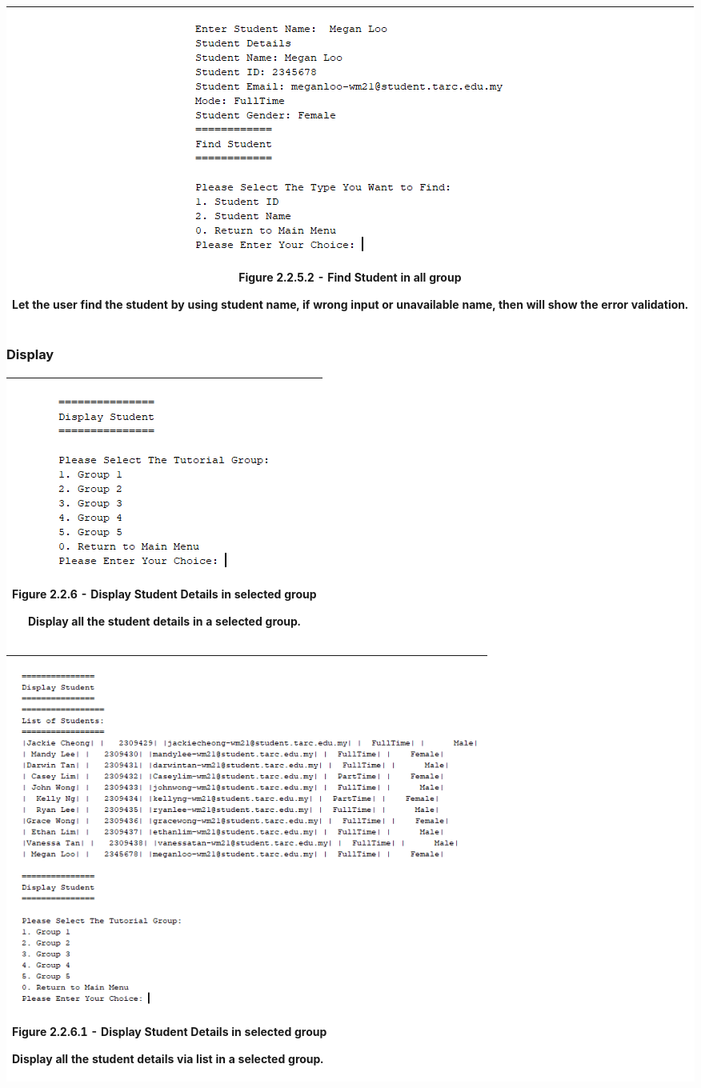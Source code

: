 
|<p>![](img_weijie/Image16.png)</p><p>Figure 2.2.5.2 - Find Student in all group</p><p>Let the user find the student by using student name, if wrong input or unavailable name, then will show the error validation.</p>|
| :-: |


### Display

|<p>![](img_weijie/Image17.png)</p><p>Figure 2.2.6 - Display Student Details in selected group</p><p>Display all the student details in a selected group.</p><p></p>|
| :-: |



|<p>![](img_weijie/Image18.png)</p><p>Figure 2.2.6.1 - Display Student Details in selected group</p><p>Display all the student details via list in a selected group.</p>|
| :- |
